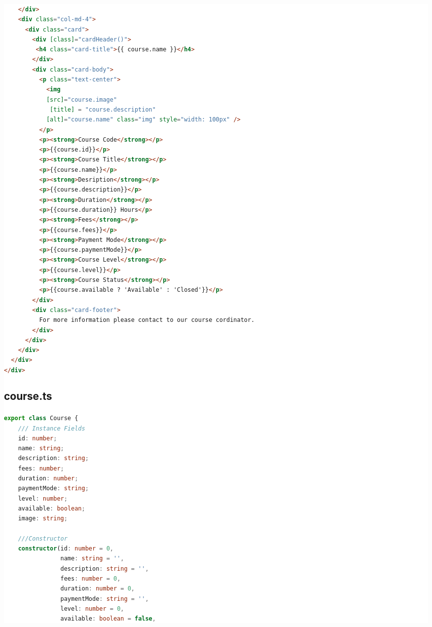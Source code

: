 ```html
    </div>
    <div class="col-md-4">
      <div class="card">
        <div [class]="cardHeader()">
         <h4 class="card-title">{{ course.name }}</h4>
        </div>
        <div class="card-body">
          <p class="text-center">
            <img 
            [src]="course.image" 
             [title] = "course.description"
            [alt]="course.name" class="img" style="width: 100px" /> 
          </p>
          <p><strong>Course Code</strong></p>
          <p>{{course.id}}</p>
          <p><strong>Course Title</strong></p>
          <p>{{course.name}}</p>  
          <p><strong>Desription</strong></p>
          <p>{{course.description}}</p>         
          <p><strong>Duration</strong></p>
          <p>{{course.duration}} Hours</p>  
          <p><strong>Fees</strong></p>
          <p>{{course.fees}}</p>  
          <p><strong>Payment Mode</strong></p>
          <p>{{course.paymentMode}}</p> 
          <p><strong>Course Level</strong></p>
          <p>{{course.level}}</p>
          <p><strong>Course Status</strong></p>
          <p>{{course.available ? 'Available' : 'Closed'}}</p>     
        </div>
        <div class="card-footer">
          For more information please contact to our course cordinator.
        </div>
      </div>
    </div>
  </div>
</div>  
```

course.ts
---
```typescript
export class Course {
	/// Instance Fields
	id: number;
	name: string;
	description: string;
	fees: number;
	duration: number;
	paymentMode: string;
	level: number;
	available: boolean;
	image: string;

	///Constructor
	constructor(id: number = 0,
				name: string = '',
				description: string = '',
				fees: number = 0,
				duration: number = 0,
				paymentMode: string = '',
				level: number = 0,
				available: boolean = false,
```